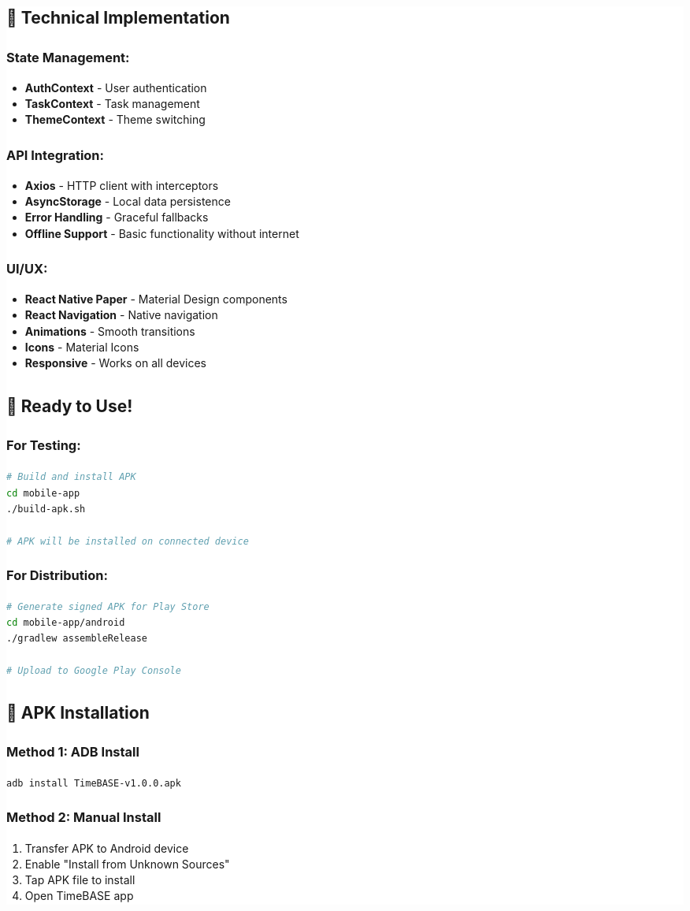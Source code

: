 ## 🔧 **Technical Implementation**

### **State Management:**
- **AuthContext** - User authentication
- **TaskContext** - Task management
- **ThemeContext** - Theme switching

### **API Integration:**
- **Axios** - HTTP client with interceptors
- **AsyncStorage** - Local data persistence
- **Error Handling** - Graceful fallbacks
- **Offline Support** - Basic functionality without internet

### **UI/UX:**
- **React Native Paper** - Material Design components
- **React Navigation** - Native navigation
- **Animations** - Smooth transitions
- **Icons** - Material Icons
- **Responsive** - Works on all devices

## 🚀 **Ready to Use!**

### **For Testing:**
```bash
# Build and install APK
cd mobile-app
./build-apk.sh

# APK will be installed on connected device
```

### **For Distribution:**
```bash
# Generate signed APK for Play Store
cd mobile-app/android
./gradlew assembleRelease

# Upload to Google Play Console
```

## 📱 **APK Installation**

### **Method 1: ADB Install**
```bash
adb install TimeBASE-v1.0.0.apk
```

### **Method 2: Manual Install**
1. Transfer APK to Android device
2. Enable "Install from Unknown Sources"
3. Tap APK file to install
4. Open TimeBASE app
